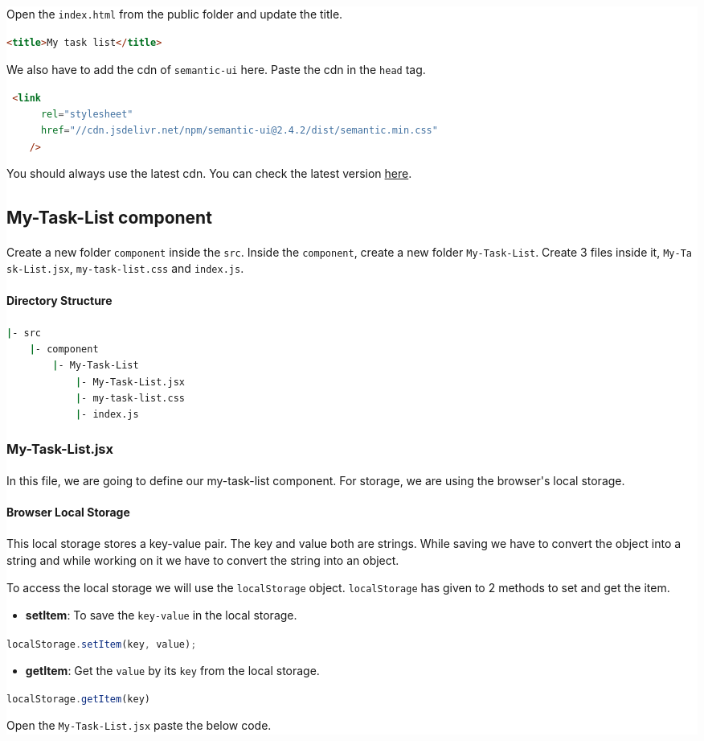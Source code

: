 Open the `index.html` from the public folder and update the title.
```html
<title>My task list</title>
```

We also have to add the cdn of `semantic-ui` here. Paste the cdn in the `head` tag.
```html
 <link
      rel="stylesheet"
      href="//cdn.jsdelivr.net/npm/semantic-ui@2.4.2/dist/semantic.min.css"
    />
```
You should always use the latest cdn. You can check the latest version [here](https://react.semantic-ui.com/usage#theme).

## My-Task-List component

Create a new folder `component` inside the `src`. Inside the `component`, create a new folder `My-Task-List`. Create 3 files inside it, `My-Task-List.jsx`, `my-task-list.css` and `index.js`.

#### Directory Structure

```sh
|- src
    |- component
        |- My-Task-List
            |- My-Task-List.jsx
            |- my-task-list.css
            |- index.js
```

### My-Task-List.jsx 

In this file, we are going to define our my-task-list component. 
For storage, we are using the browser's local storage.

#### Browser Local Storage

This local storage stores a key-value pair. The key and value both are strings.
While saving we have to convert the object into a string and while working on it we have to convert the string into an object.

To access the local storage we will use the `localStorage` object.
`localStorage` has given to 2 methods to set and get the item.

- **setItem**: To save the `key-value` in the local storage.
```js
localStorage.setItem(key, value);
```
- **getItem**: Get the `value` by its `key` from the local storage.
```js
localStorage.getItem(key)
```

Open the `My-Task-List.jsx` paste the below code.
